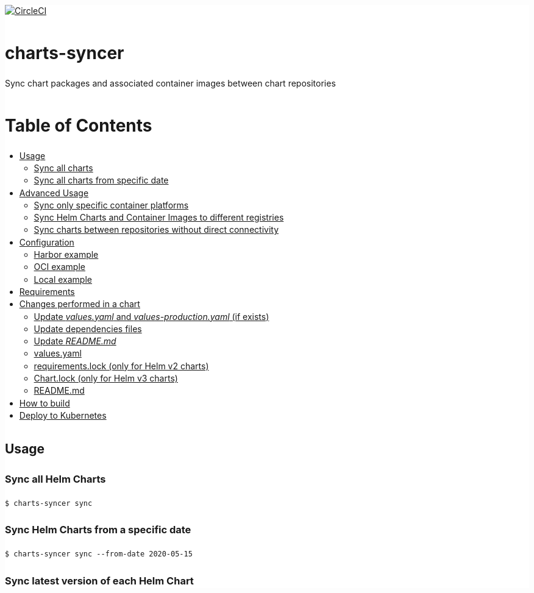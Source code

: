 [![CircleCI](https://circleci.com/gh/bitnami/charts-syncer.svg?style=svg&circle-token=91105ed254723ef1e3af739f6d31dc845136828c)](https://circleci.com/gh/bitnami/charts-syncer/tree/master)

# charts-syncer

Sync chart packages and associated container images between chart repositories

# Table of Contents

- [Usage](#usage)
    + [Sync all charts](#sync-all-helm-charts)
    + [Sync all charts from specific date](#sync-all-charts-from-specific-date)
- [Advanced Usage](#advanced-usage)
    + [Sync only specific container platforms](#sync-only-specific-container-platforms)
    + [Sync Helm Charts and Container Images to different registries](#sync-helm-charts-and-container-images-to-different-registries)
    + [Sync charts between repositories without direct connectivity](#sync-charts-between-repositories-without-direct-connectivity)
- [Configuration](#configuration)
  * [Harbor example](#harbor-example)
  * [OCI example](#oci-example)
  * [Local example](#local-example)
- [Requirements](#requirements)
- [Changes performed in a chart](#changes-performed-in-a-chart)
    + [Update *values.yaml* and *values-production.yaml* (if exists)](#update--valuesyaml--and--values-productionyaml---if-exists-)
    + [Update dependencies files](#update-dependencies-files)
    + [Update *README.md*](#update--readmemd-)
    + [values.yaml](#valuesyaml)
    + [requirements.lock (only for Helm v2 charts)](#requirementslock--only-for-helm-v2-charts-)
    + [Chart.lock (only for Helm v3 charts)](#chartlock--only-for-helm-v3-charts-)
    + [README.md](#readmemd)
- [How to build](#how-to-build)
- [Deploy to Kubernetes](#deploy-to-kubernetes)

## Usage

### Sync all Helm Charts

```console
$ charts-syncer sync
```

### Sync Helm Charts from a specific date

```console
$ charts-syncer sync --from-date 2020-05-15
```

### Sync latest version of each Helm Chart

